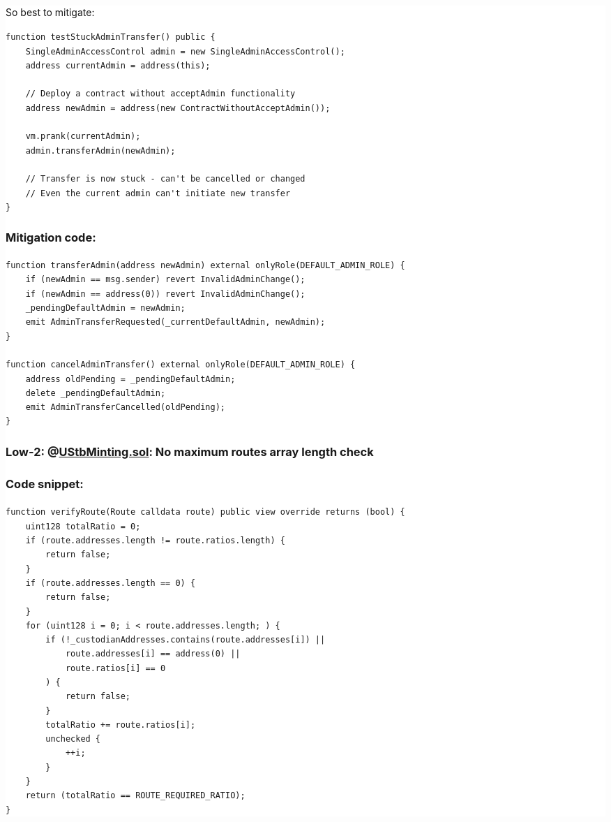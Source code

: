 So best to mitigate: 

```solidity
function testStuckAdminTransfer() public {
    SingleAdminAccessControl admin = new SingleAdminAccessControl();
    address currentAdmin = address(this);
    
    // Deploy a contract without acceptAdmin functionality
    address newAdmin = address(new ContractWithoutAcceptAdmin());
    
    vm.prank(currentAdmin);
    admin.transferAdmin(newAdmin);
    
    // Transfer is now stuck - can't be cancelled or changed
    // Even the current admin can't initiate new transfer
}
```

### Mitigation code:
```solidity
function transferAdmin(address newAdmin) external onlyRole(DEFAULT_ADMIN_ROLE) {
    if (newAdmin == msg.sender) revert InvalidAdminChange();
    if (newAdmin == address(0)) revert InvalidAdminChange();
    _pendingDefaultAdmin = newAdmin;
    emit AdminTransferRequested(_currentDefaultAdmin, newAdmin);
}

function cancelAdminTransfer() external onlyRole(DEFAULT_ADMIN_ROLE) {
    address oldPending = _pendingDefaultAdmin;
    delete _pendingDefaultAdmin;
    emit AdminTransferCancelled(oldPending);
}
```

### Low-2: @[UStbMinting.sol](https://github.com/code-423n4/2024-11-ethena-labs/blob/main/contracts/ustb/UStbMinting.sol): No maximum routes array length check
### Code snippet:
```solidity
function verifyRoute(Route calldata route) public view override returns (bool) {
    uint128 totalRatio = 0;
    if (route.addresses.length != route.ratios.length) {
        return false;
    }
    if (route.addresses.length == 0) {
        return false;
    }
    for (uint128 i = 0; i < route.addresses.length; ) {
        if (!_custodianAddresses.contains(route.addresses[i]) ||
            route.addresses[i] == address(0) ||
            route.ratios[i] == 0
        ) {
            return false;
        }
        totalRatio += route.ratios[i];
        unchecked {
            ++i;
        }
    }
    return (totalRatio == ROUTE_REQUIRED_RATIO);
}
```

